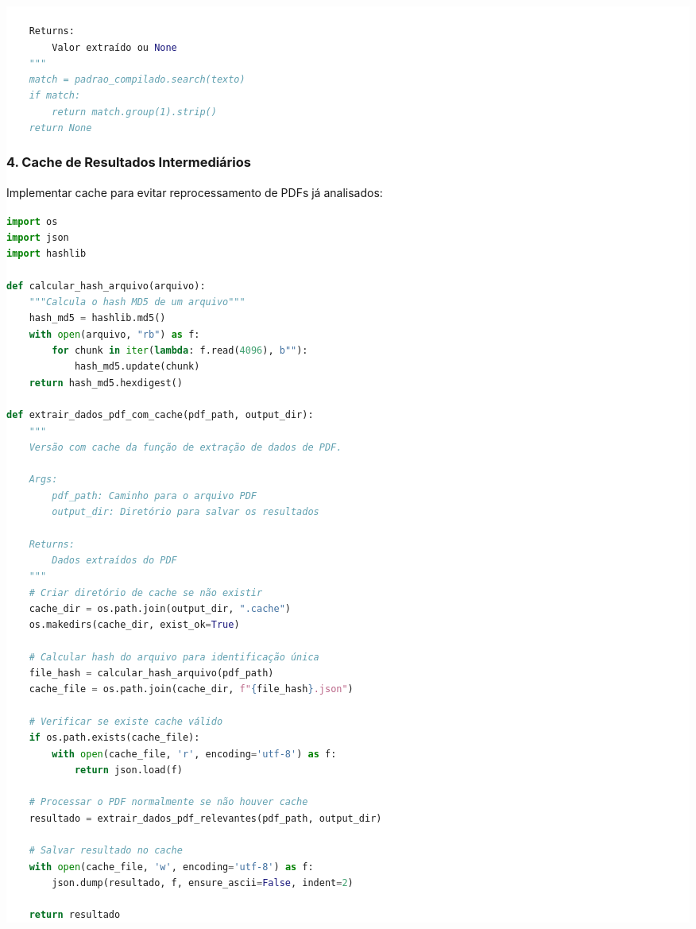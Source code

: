 ```python
    
    Returns:
        Valor extraído ou None
    """
    match = padrao_compilado.search(texto)
    if match:
        return match.group(1).strip()
    return None
```

### 4. Cache de Resultados Intermediários
Implementar cache para evitar reprocessamento de PDFs já analisados:

```python
import os
import json
import hashlib

def calcular_hash_arquivo(arquivo):
    """Calcula o hash MD5 de um arquivo"""
    hash_md5 = hashlib.md5()
    with open(arquivo, "rb") as f:
        for chunk in iter(lambda: f.read(4096), b""):
            hash_md5.update(chunk)
    return hash_md5.hexdigest()

def extrair_dados_pdf_com_cache(pdf_path, output_dir):
    """
    Versão com cache da função de extração de dados de PDF.
    
    Args:
        pdf_path: Caminho para o arquivo PDF
        output_dir: Diretório para salvar os resultados
    
    Returns:
        Dados extraídos do PDF
    """
    # Criar diretório de cache se não existir
    cache_dir = os.path.join(output_dir, ".cache")
    os.makedirs(cache_dir, exist_ok=True)
    
    # Calcular hash do arquivo para identificação única
    file_hash = calcular_hash_arquivo(pdf_path)
    cache_file = os.path.join(cache_dir, f"{file_hash}.json")
    
    # Verificar se existe cache válido
    if os.path.exists(cache_file):
        with open(cache_file, 'r', encoding='utf-8') as f:
            return json.load(f)
    
    # Processar o PDF normalmente se não houver cache
    resultado = extrair_dados_pdf_relevantes(pdf_path, output_dir)
    
    # Salvar resultado no cache
    with open(cache_file, 'w', encoding='utf-8') as f:
        json.dump(resultado, f, ensure_ascii=False, indent=2)
    
    return resultado
```
